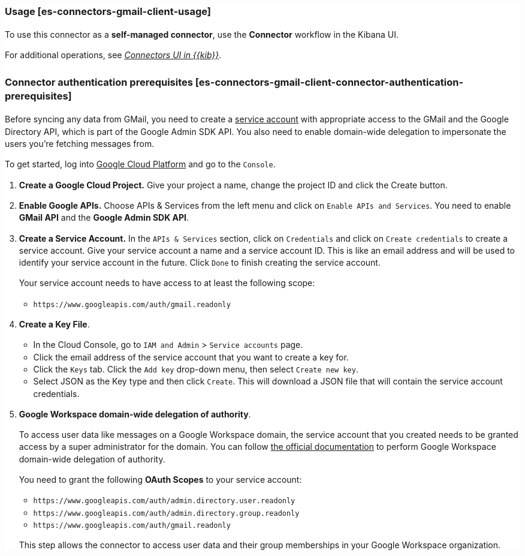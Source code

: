 
### Usage [es-connectors-gmail-client-usage]

To use this connector as a **self-managed connector**, use the **Connector** workflow in the Kibana UI.

For additional operations, see [*Connectors UI in {{kib}}*](/reference/search-connectors/connectors-ui-in-kibana.md).


### Connector authentication prerequisites [es-connectors-gmail-client-connector-authentication-prerequisites]

Before syncing any data from GMail, you need to create a [service account](https://cloud.google.com/iam/docs/service-account-overview) with appropriate access to the GMail and the Google Directory API, which is part of the Google Admin SDK API. You also need to enable domain-wide delegation to impersonate the users you’re fetching messages from.

To get started, log into [Google Cloud Platform](https://cloud.google.com) and go to the `Console`.

1. **Create a Google Cloud Project.** Give your project a name, change the project ID and click the Create button.
2. **Enable Google APIs.** Choose APIs & Services from the left menu and click on `Enable APIs and Services`. You need to enable **GMail API** and the **Google Admin SDK API**.
3. **Create a Service Account.** In the `APIs & Services` section, click on `Credentials` and click on `Create credentials` to create a service account. Give your service account a name and a service account ID. This is like an email address and will be used to identify your service account in the future. Click `Done` to finish creating the service account.

    Your service account needs to have access to at least the following scope:

    * `https://www.googleapis.com/auth/gmail.readonly`

4. **Create a Key File**.

    * In the Cloud Console, go to `IAM and Admin` > `Service accounts` page.
    * Click the email address of the service account that you want to create a key for.
    * Click the `Keys` tab. Click the `Add key` drop-down menu, then select `Create new key`.
    * Select JSON as the Key type and then click `Create`. This will download a JSON file that will contain the service account credentials.

5. **Google Workspace domain-wide delegation of authority**.

    To access user data like messages on a Google Workspace domain, the service account that you created needs to be granted access by a super administrator for the domain. You can follow [the official documentation](https://developers.google.com/cloud-search/docs/guides/delegation) to perform Google Workspace domain-wide delegation of authority.

    You need to grant the following **OAuth Scopes** to your service account:

    * `https://www.googleapis.com/auth/admin.directory.user.readonly`
    * `https://www.googleapis.com/auth/admin.directory.group.readonly`
    * `https://www.googleapis.com/auth/gmail.readonly`

    This step allows the connector to access user data and their group memberships in your Google Workspace organization.

